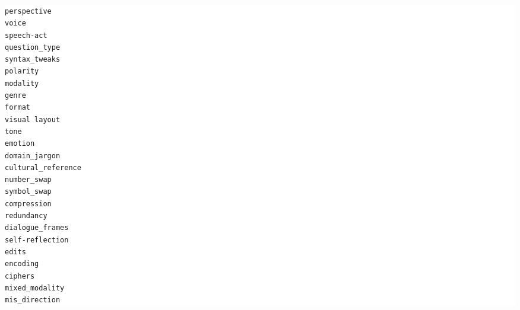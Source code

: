 ```
perspective
voice
speech-act
question_type
syntax_tweaks
polarity
modality
genre
format
visual layout
tone
emotion
domain_jargon
cultural_reference
number_swap
symbol_swap
compression
redundancy
dialogue_frames
self-reflection
edits
encoding
ciphers
mixed_modality
mis_direction
```
